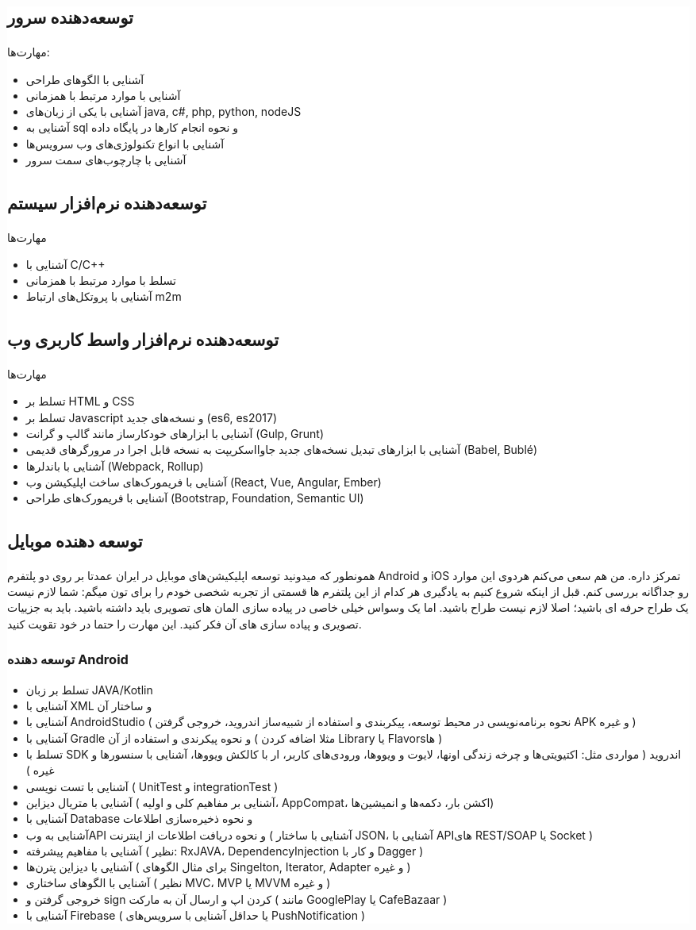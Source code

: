 ## توسعه‌دهنده سرور

مهارت‌ها:
- آشنایی با الگوهای طراحی
- آشنایی با موارد مرتبط با همزمانی
- آشنایی با یکی از زبان‌های java, c#, php, python, nodeJS
- آشنایی به sql و نحوه انجام کارها در پایگاه داده
- آشنایی با انواع تکنولوژی‌های وب سرویس‌ها
- آشنایی با چارچوب‌های سمت سرور

## توسعه‌دهنده نرم‌افزار سیستم

مهارت‌ها
- آشنایی با C/C++
- تسلط با موارد مرتبط با همزمانی
- آشنایی با پروتکل‌های ارتباط m2m

## توسعه‌دهنده نرم‌افزار واسط کاربری وب

مهارت‌ها
- تسلط بر HTML و CSS
- تسلط بر Javascript و نسخه‌های جدید (es6, es2017)
- آشنایی با ابزارهای خودکارساز مانند گالپ و گرانت (Gulp, Grunt)
- آشنایی با ابزارهای تبدیل نسخه‌های جدید جاوااسکریپت به نسخه قابل اجرا در مرورگرهای قدیمی (Babel, Bublé)
- آشنایی با باندلرها (Webpack, Rollup)
- آشنایی با فریمورک‌های ساخت اپلیکیشن وب (React, Vue, Angular, Ember)
- آشنایی با فریمورک‌های طراحی (Bootstrap, Foundation, Semantic UI)

##  توسعه دهنده موبایل


همونطور که میدونید توسعه اپلیکیشن‌های موبایل در ایران عمدتا بر روی دو پلتفرم Android و iOS تمرکز داره. من هم سعی می‌کنم هردوی این موارد رو جداگانه بررسی کنم.
قبل از اینکه شروع کنیم به یادگیری هر کدام از این پلتفرم ها قسمتی از تجربه شخصی خودم را برای تون میگم:
شما لازم نیست یک طراح حرفه ای باشید؛ اصلا لازم نیست طراح باشید. اما یک وسواس خیلی خاصی در پیاده سازی المان های تصویری باید داشته باشید.
باید به جزییات تصویری و پیاده سازی های آن فکر کنید. این مهارت را حتما در خود تقویت کنید.

### توسعه دهنده Android

- تسلط بر زبان JAVA/Kotlin
- آشنایی با XML و ساختار آن
- آشنایی با AndroidStudio ( نحوه برنامه‌نویسی در محیط توسعه، پیکربندی و استفاده از شبیه‌ساز اندروید، خروجی گرفتن APK و غیره )
- آشنایی با Gradle و نحوه پیکر‌ندی و استفاده از آن ( مثلا اضافه کردن Library یا Flavorsها )
- تسلط با SDK اندروید ( مواردی مثل: اکتیویتی‌ها و چرخه زندگی اونها، لایوت و ویوو‌ها، ورودی‌های کاربر، ار با کالکش ویوو‌ها، آشنایی با سنسورها و غیره )
- آشنایی با تست نویسی ( UnitTest و integrationTest )
- آشنایی با متریال دیزاین ( آشنایی بر مفاهیم کلی و اولیه، AppCompat، اکشن بار، دکمه‌ها و انمیشین‌ها)
- آشنایی با Database و نحوه ذخیره‌سازی اطلاعات
- آشنایی به وبAPI و نحوه دریافت اطلاعات از اینترنت ( آشنایی با ساختار JSON، آشنایی با APIهای REST/SOAP یا Socket )
- آشنایی با مفاهیم پیشرفته ( نظیر: RxJAVA، DependencyInjection و کار با Dagger )
- آشنایی با دیزاین پترن‌ها ( برای مثال الگوهای Singelton, Iterator, Adapter و غیره )
- آشنایی با الگوهای ساختاری ( نظیر MVC، MVP یا MVVM و غیره )
- خروجی گرفتن و sign کردن اپ و ارسال آن به مارکت ( مانند GooglePlay یا CafeBazaar )
- آشنایی با Firebase ( یا حداقل آشنایی با سرویس‌های PushNotification )
